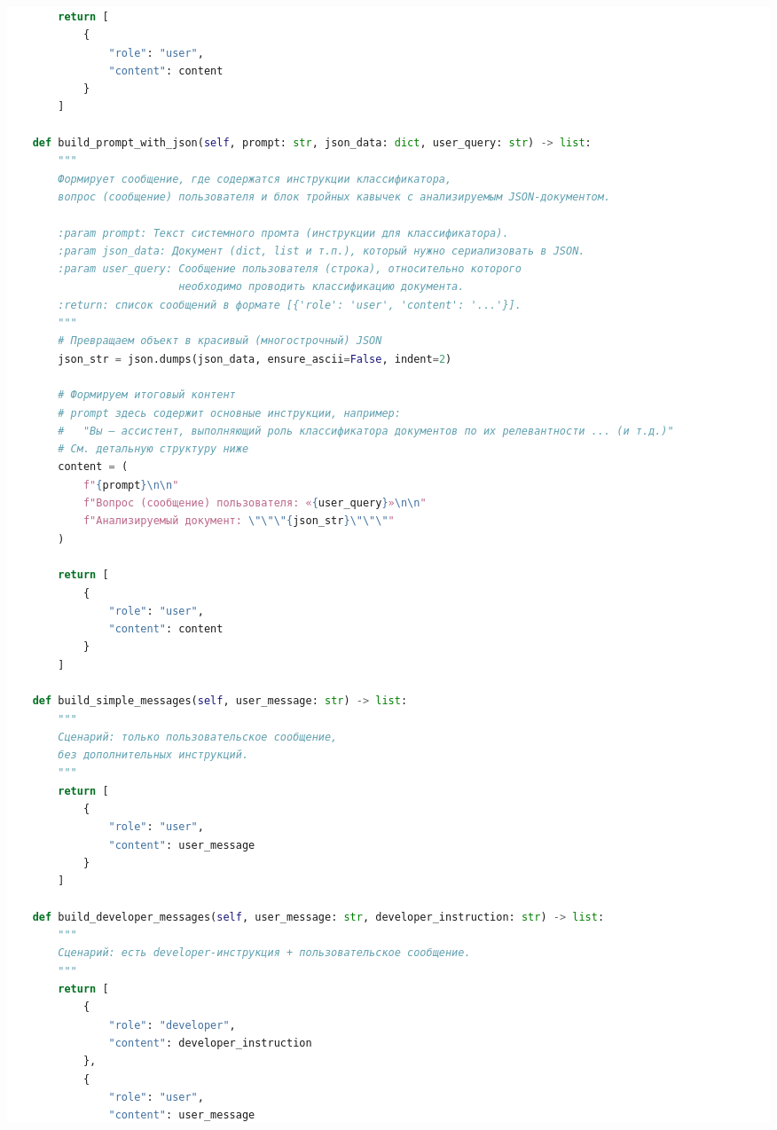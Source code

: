 ```python
        return [
            {
                "role": "user",
                "content": content
            }
        ]
    
    def build_prompt_with_json(self, prompt: str, json_data: dict, user_query: str) -> list:
        """
        Формирует сообщение, где содержатся инструкции классификатора, 
        вопрос (сообщение) пользователя и блок тройных кавычек с анализируемым JSON-документом.

        :param prompt: Текст системного промта (инструкции для классификатора).
        :param json_data: Документ (dict, list и т.п.), который нужно сериализовать в JSON.
        :param user_query: Сообщение пользователя (строка), относительно которого
                           необходимо проводить классификацию документа.
        :return: список сообщений в формате [{'role': 'user', 'content': '...'}].
        """
        # Превращаем объект в красивый (многострочный) JSON
        json_str = json.dumps(json_data, ensure_ascii=False, indent=2)

        # Формируем итоговый контент
        # prompt здесь содержит основные инструкции, например:
        #   "Вы — ассистент, выполняющий роль классификатора документов по их релевантности ... (и т.д.)"
        # См. детальную структуру ниже
        content = (
            f"{prompt}\n\n"
            f"Вопрос (сообщение) пользователя: «{user_query}»\n\n"
            f"Анализируемый документ: \"\"\"{json_str}\"\"\""
        )

        return [
            {
                "role": "user",
                "content": content
            }
        ]

    def build_simple_messages(self, user_message: str) -> list:
        """
        Сценарий: только пользовательское сообщение,
        без дополнительных инструкций.
        """
        return [
            {
                "role": "user",
                "content": user_message
            }
        ]

    def build_developer_messages(self, user_message: str, developer_instruction: str) -> list:
        """
        Сценарий: есть developer-инструкция + пользовательское сообщение.
        """
        return [
            {
                "role": "developer",
                "content": developer_instruction
            },
            {
                "role": "user",
                "content": user_message
```